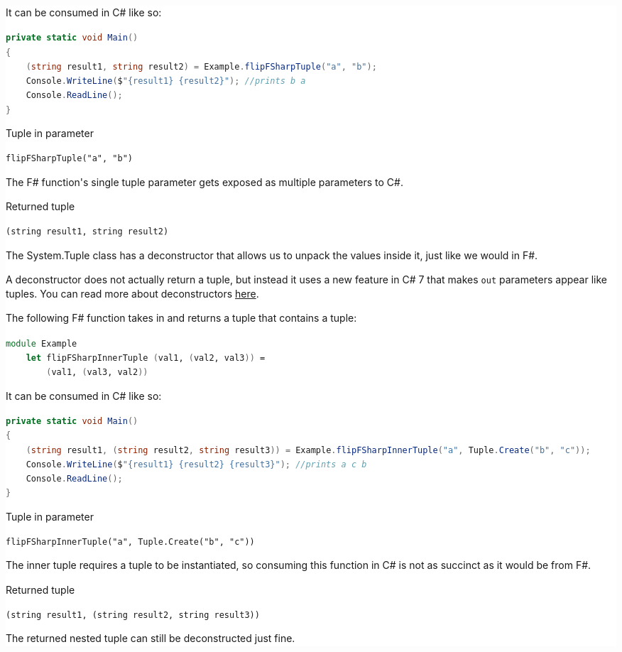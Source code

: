 It can be consumed in C# like so:

``` csharp
private static void Main()
{
    (string result1, string result2) = Example.flipFSharpTuple("a", "b");
    Console.WriteLine($"{result1} {result2}"); //prints b a
    Console.ReadLine();
}
```

<div class="comparison">
    <div class="section">
        <div class="title">Tuple in parameter</div>
        <p class="content"><code>flipFSharpTuple("a", "b")</code></p>
        <p class="content">The F# function's single tuple parameter gets exposed as multiple parameters to C#.</p>
    </div>
    <div class="section">
        <div class="title">Returned tuple</div>
        <p class="content"><code>(string result1, string result2)</code></p>
        <p class="content">The System.Tuple class has a deconstructor that allows us to unpack the values inside it, just like we would in F#.</p>
        <p class="content">
            A deconstructor does not actually return a tuple, but instead it uses a new feature in C# 7 that makes <code>out</code> parameters appear like tuples. You can read more about deconstructors <a href="https://msdn.microsoft.com/en-us/magazine/mt790184.aspx" target="_BLANK">here</a>.
        </p>
    </div>
</div>

The following F# function takes in and returns a tuple that contains a tuple:

``` fsharp
module Example
    let flipFSharpInnerTuple (val1, (val2, val3)) = 
        (val1, (val3, val2))
```

It can be consumed in C# like so:

``` csharp
private static void Main()
{
    (string result1, (string result2, string result3)) = Example.flipFSharpInnerTuple("a", Tuple.Create("b", "c"));
    Console.WriteLine($"{result1} {result2} {result3}"); //prints a c b
    Console.ReadLine();
}
```

<div class="comparison">
    <div class="section">
        <div class="title">Tuple in parameter</div>
        <p class="content"><code>flipFSharpInnerTuple("a", Tuple.Create("b", "c"))</code></p>
        <p class="content">The inner tuple requires a tuple to be instantiated, so consuming this function in C# is not as succinct as it would be from F#.</p>
    </div>
    <div class="section">
        <div class="title">Returned tuple</div>
        <p class="content"><code>(string result1, (string result2, string result3))</code></p>
        <p class="content">The returned nested tuple can still be deconstructed just fine.</p>
    </div>
</div>
